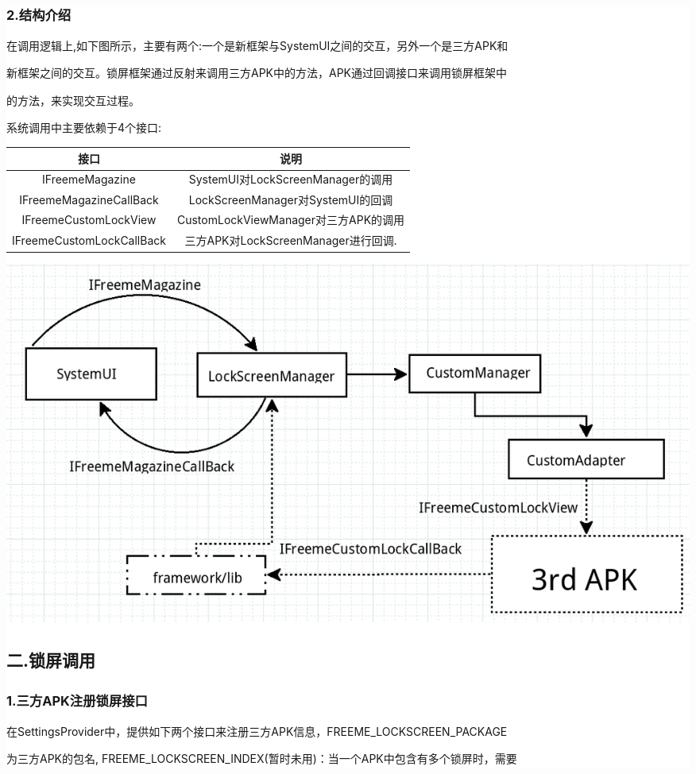 ### 2.结构介绍

在调用逻辑上,如下图所示，主要有两个:一个是新框架与SystemUI之间的交互，另外一个是三方APK和

新框架之间的交互。锁屏框架通过反射来调用三方APK中的方法，APK通过回调接口来调用锁屏框架中

的方法，来实现交互过程。

系统调用中主要依赖于4个接口:

|接口|说明|
| :-: | :--: |
|IFreemeMagazine|SystemUI对LockScreenManager的调用|
|IFreemeMagazineCallBack|LockScreenManager对SystemUI的回调|
|IFreemeCustomLockView|CustomLockViewManager对三方APK的调用|
|IFreemeCustomLockCallBack|三方APK对LockScreenManager进行回调.|

![image](res/lockscreen_n2.png)

## 二.锁屏调用

### 1.三方APK注册锁屏接口

 在SettingsProvider中，提供如下两个接口来注册三方APK信息，FREEME_LOCKSCREEN_PACKAGE

 为三方APK的包名, FREEME_LOCKSCREEN_INDEX(暂时未用)：当一个APK中包含有多个锁屏时，需要
